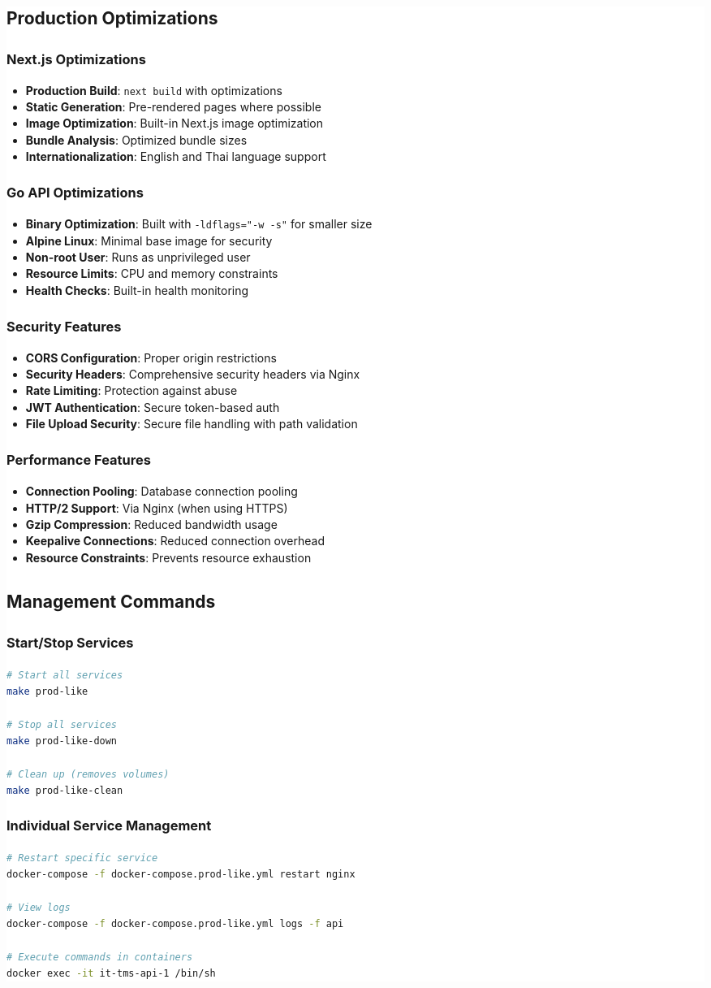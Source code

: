 ## Production Optimizations

### Next.js Optimizations
- **Production Build**: `next build` with optimizations
- **Static Generation**: Pre-rendered pages where possible
- **Image Optimization**: Built-in Next.js image optimization
- **Bundle Analysis**: Optimized bundle sizes
- **Internationalization**: English and Thai language support

### Go API Optimizations
- **Binary Optimization**: Built with `-ldflags="-w -s"` for smaller size
- **Alpine Linux**: Minimal base image for security
- **Non-root User**: Runs as unprivileged user
- **Resource Limits**: CPU and memory constraints
- **Health Checks**: Built-in health monitoring

### Security Features
- **CORS Configuration**: Proper origin restrictions
- **Security Headers**: Comprehensive security headers via Nginx
- **Rate Limiting**: Protection against abuse
- **JWT Authentication**: Secure token-based auth
- **File Upload Security**: Secure file handling with path validation

### Performance Features
- **Connection Pooling**: Database connection pooling
- **HTTP/2 Support**: Via Nginx (when using HTTPS)
- **Gzip Compression**: Reduced bandwidth usage
- **Keepalive Connections**: Reduced connection overhead
- **Resource Constraints**: Prevents resource exhaustion

## Management Commands

### Start/Stop Services
```bash
# Start all services
make prod-like

# Stop all services  
make prod-like-down

# Clean up (removes volumes)
make prod-like-clean
```

### Individual Service Management
```bash
# Restart specific service
docker-compose -f docker-compose.prod-like.yml restart nginx

# View logs
docker-compose -f docker-compose.prod-like.yml logs -f api

# Execute commands in containers
docker exec -it it-tms-api-1 /bin/sh
```
